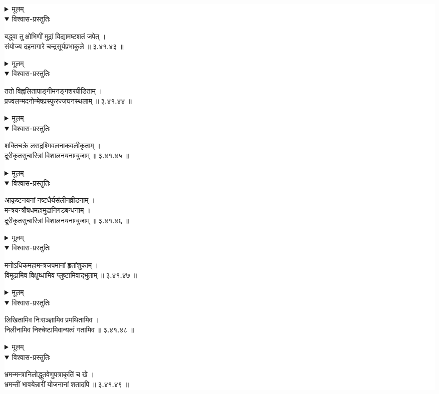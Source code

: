 <details><summary>मूलम्</summary></details>
  

<details open><summary>विश्वास-प्रस्तुतिः</summary>

बद्ध्वा तु क्षोभिणीं मुद्रां विद्यामष्टशतं जपेत् ।  
संयोज्य दहनागारे चन्द्रसूर्यप्रभाकुले ॥ ३.४१.४३ ॥
</details>

<details><summary>मूलम्</summary></details>
  

<details open><summary>विश्वास-प्रस्तुतिः</summary>

ततो विह्वलितापाङ्गीमनङ्गशरपीडिताम् ।  
प्रज्वलन्मदनोन्मेषप्रस्फुरज्जघनस्थलाम् ॥ ३.४१.४४ ॥
</details>

<details><summary>मूलम्</summary></details>
  

<details open><summary>विश्वास-प्रस्तुतिः</summary>

शक्तिचक्रे लसद्रश्मिवलनाकवलीकृताम् ।  
दूरीकृतसुचारित्रां विशालनयनाम्बुजाम् ॥ ३.४१.४५ ॥
</details>

<details><summary>मूलम्</summary></details>
  

<details open><summary>विश्वास-प्रस्तुतिः</summary>

आकृष्टनयनां नष्टधैर्यसंलीनव्रीडनाम् ।  
मन्त्रयन्त्रौषधमहामुद्रानिगडबन्धनाम् ।  
दूरीकृतसुचारित्रां विशालनयनाम्बुजाम् ॥ ३.४१.४६ ॥
</details>

<details><summary>मूलम्</summary></details>
  

<details open><summary>विश्वास-प्रस्तुतिः</summary>

मनोऽधिकमहामन्त्रजपमानां हृतांशुकाम् ।  
विमूढामिव विक्षुब्धामिव प्लुष्टामिवाद्भुताम् ॥ ३.४१.४७ ॥
</details>

<details><summary>मूलम्</summary></details>
  

<details open><summary>विश्वास-प्रस्तुतिः</summary>

लिखितामिव निःसञ्ज्ञामिव प्रमथितामिव ।  
निलीनामिव निश्चेष्टामिवान्यत्वं गतामिव ॥ ३.४१.४८ ॥
</details>

<details><summary>मूलम्</summary></details>
  

<details open><summary>विश्वास-प्रस्तुतिः</summary>

भ्रमन्मन्त्रानिलोद्धूतवेणुपत्राकृतिं च खे ।  
भ्रमन्तीं भावयेन्नारीं योजनानां शतादपि ॥ ३.४१.४९ ॥
</details>
